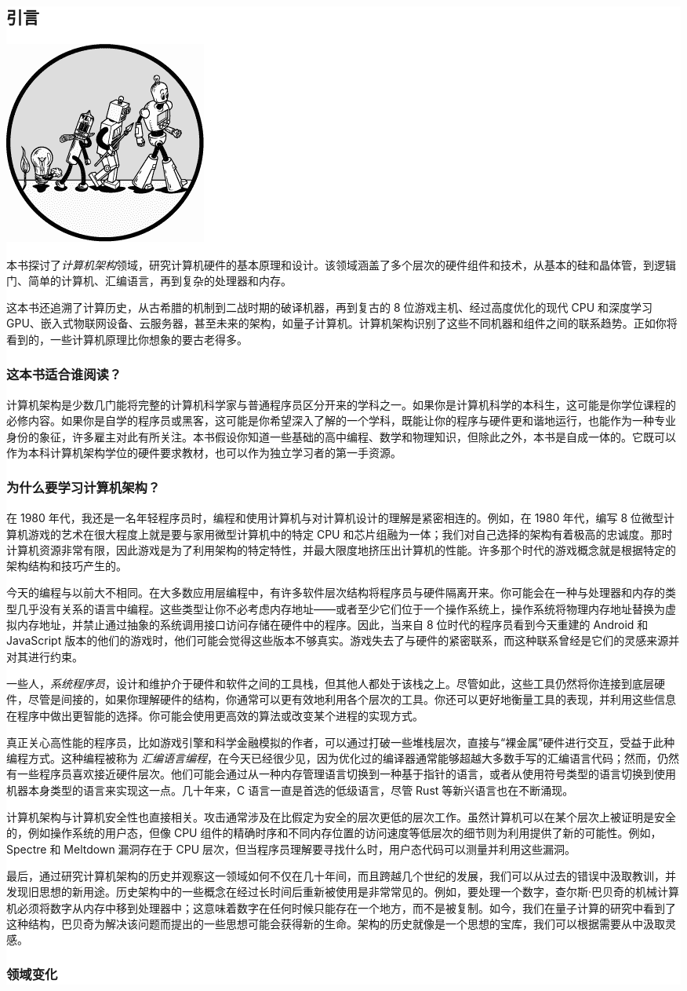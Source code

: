 ## **引言**

![Image](img/f0xxi-01.jpg)

本书探讨了*计算机架构*领域，研究计算机硬件的基本原理和设计。该领域涵盖了多个层次的硬件组件和技术，从基本的硅和晶体管，到逻辑门、简单的计算机、汇编语言，再到复杂的处理器和内存。

这本书还追溯了计算历史，从古希腊的机制到二战时期的破译机器，再到复古的 8 位游戏主机、经过高度优化的现代 CPU 和深度学习 GPU、嵌入式物联网设备、云服务器，甚至未来的架构，如量子计算机。计算机架构识别了这些不同机器和组件之间的联系趋势。正如你将看到的，一些计算机原理比你想象的要古老得多。

### 这本书适合谁阅读？

计算机架构是少数几门能将完整的计算机科学家与普通程序员区分开来的学科之一。如果你是计算机科学的本科生，这可能是你学位课程的必修内容。如果你是自学的程序员或黑客，这可能是你希望深入了解的一个学科，既能让你的程序与硬件更和谐地运行，也能作为一种专业身份的象征，许多雇主对此有所关注。本书假设你知道一些基础的高中编程、数学和物理知识，但除此之外，本书是自成一体的。它既可以作为本科计算机架构学位的硬件要求教材，也可以作为独立学习者的第一手资源。

### 为什么要学习计算机架构？

在 1980 年代，我还是一名年轻程序员时，编程和使用计算机与对计算机设计的理解是紧密相连的。例如，在 1980 年代，编写 8 位微型计算机游戏的艺术在很大程度上就是要与家用微型计算机中的特定 CPU 和芯片组融为一体；我们对自己选择的架构有着极高的忠诚度。那时计算机资源非常有限，因此游戏是为了利用架构的特定特性，并最大限度地挤压出计算机的性能。许多那个时代的游戏概念就是根据特定的架构结构和技巧产生的。

今天的编程与以前大不相同。在大多数应用层编程中，有许多软件层次结构将程序员与硬件隔离开来。你可能会在一种与处理器和内存的类型几乎没有关系的语言中编程。这些类型让你不必考虑内存地址——或者至少它们位于一个操作系统上，操作系统将物理内存地址替换为虚拟内存地址，并禁止通过抽象的系统调用接口访问存储在硬件中的程序。因此，当来自 8 位时代的程序员看到今天重建的 Android 和 JavaScript 版本的他们的游戏时，他们可能会觉得这些版本不够真实。游戏失去了与硬件的紧密联系，而这种联系曾经是它们的灵感来源并对其进行约束。

一些人，*系统程序员*，设计和维护介于硬件和软件之间的工具栈，但其他人都处于该栈之上。尽管如此，这些工具仍然将你连接到底层硬件，尽管是间接的，如果你理解硬件的结构，你通常可以更有效地利用各个层次的工具。你还可以更好地衡量工具的表现，并利用这些信息在程序中做出更智能的选择。你可能会使用更高效的算法或改变某个进程的实现方式。

真正关心高性能的程序员，比如游戏引擎和科学金融模拟的作者，可以通过打破一些堆栈层次，直接与“裸金属”硬件进行交互，受益于此种编程方式。这种编程被称为 *汇编语言编程*，在今天已经很少见，因为优化过的编译器通常能够超越大多数手写的汇编语言代码；然而，仍然有一些程序员喜欢接近硬件层次。他们可能会通过从一种内存管理语言切换到一种基于指针的语言，或者从使用符号类型的语言切换到使用机器本身类型的语言来实现这一点。几十年来，C 语言一直是首选的低级语言，尽管 Rust 等新兴语言也在不断涌现。

计算机架构与计算机安全性也直接相关。攻击通常涉及在比假定为安全的层次更低的层次工作。虽然计算机可以在某个层次上被证明是安全的，例如操作系统的用户态，但像 CPU 组件的精确时序和不同内存位置的访问速度等低层次的细节则为利用提供了新的可能性。例如，Spectre 和 Meltdown 漏洞存在于 CPU 层次，但当程序员理解要寻找什么时，用户态代码可以测量并利用这些漏洞。

最后，通过研究计算机架构的历史并观察这一领域如何不仅在几十年间，而且跨越几个世纪的发展，我们可以从过去的错误中汲取教训，并发现旧思想的新用途。历史架构中的一些概念在经过长时间后重新被使用是非常常见的。例如，要处理一个数字，查尔斯·巴贝奇的机械计算机必须将数字从内存中移到处理器中；这意味着数字在任何时候只能存在一个地方，而不是被复制。如今，我们在量子计算的研究中看到了这种结构，巴贝奇为解决该问题而提出的一些思想可能会获得新的生命。架构的历史就像是一个思想的宝库，我们可以根据需要从中汲取灵感。

### 领域变化
